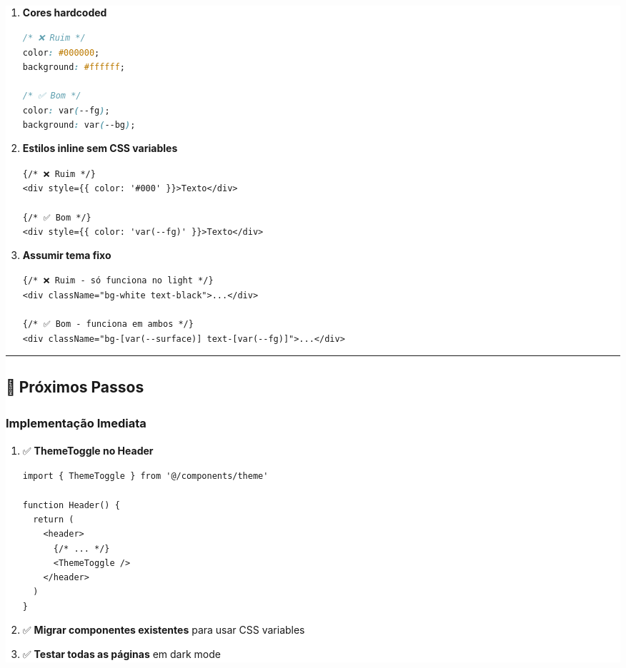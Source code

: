 1. **Cores hardcoded**

   ```css
   /* ❌ Ruim */
   color: #000000;
   background: #ffffff;
   
   /* ✅ Bom */
   color: var(--fg);
   background: var(--bg);
   ```

2. **Estilos inline sem CSS variables**

   ```tsx
   {/* ❌ Ruim */}
   <div style={{ color: '#000' }}>Texto</div>
   
   {/* ✅ Bom */}
   <div style={{ color: 'var(--fg)' }}>Texto</div>
   ```

3. **Assumir tema fixo**

   ```tsx
   {/* ❌ Ruim - só funciona no light */}
   <div className="bg-white text-black">...</div>
   
   {/* ✅ Bom - funciona em ambos */}
   <div className="bg-[var(--surface)] text-[var(--fg)]">...</div>
   ```

---

## 🚀 Próximos Passos

### **Implementação Imediata**

1. ✅ **ThemeToggle no Header**

   ```tsx
   import { ThemeToggle } from '@/components/theme'
   
   function Header() {
     return (
       <header>
         {/* ... */}
         <ThemeToggle />
       </header>
     )
   }
   ```

2. ✅ **Migrar componentes existentes** para usar CSS variables

3. ✅ **Testar todas as páginas** em dark mode
